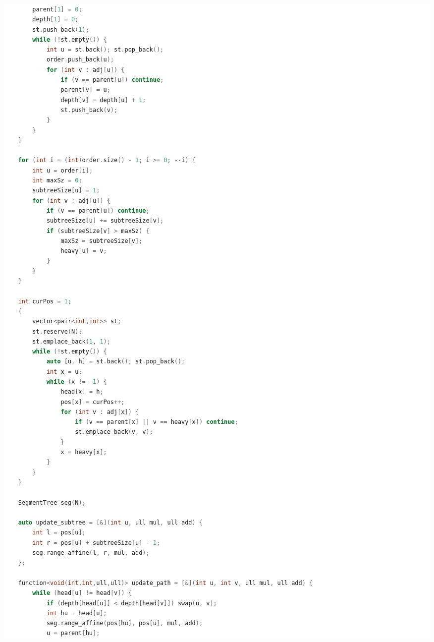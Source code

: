 ```cpp
		parent[1] = 0;
		depth[1] = 0;
		st.push_back(1);
		while (!st.empty()) {
			int u = st.back(); st.pop_back();
			order.push_back(u);
			for (int v : adj[u]) {
				if (v == parent[u]) continue;
				parent[v] = u;
				depth[v] = depth[u] + 1;
				st.push_back(v);
			}
		}
	}

	for (int i = (int)order.size() - 1; i >= 0; --i) {
		int u = order[i];
		int maxSz = 0;
		subtreeSize[u] = 1;
		for (int v : adj[u]) {
			if (v == parent[u]) continue;
			subtreeSize[u] += subtreeSize[v];
			if (subtreeSize[v] > maxSz) {
				maxSz = subtreeSize[v];
				heavy[u] = v;
			}
		}
	}

	int curPos = 1;
	{
		vector<pair<int,int>> st;
		st.reserve(N);
		st.emplace_back(1, 1);
		while (!st.empty()) {
			auto [u, h] = st.back(); st.pop_back();
			int x = u;
			while (x != -1) {
				head[x] = h;
				pos[x] = curPos++;
				for (int v : adj[x]) {
					if (v == parent[x] || v == heavy[x]) continue;
					st.emplace_back(v, v);
				}
				x = heavy[x];
			}
		}
	}

	SegmentTree seg(N);

	auto update_subtree = [&](int u, ull mul, ull add) {
		int l = pos[u];
		int r = pos[u] + subtreeSize[u] - 1;
		seg.range_affine(l, r, mul, add);
	};

	function<void(int,int,ull,ull)> update_path = [&](int u, int v, ull mul, ull add) {
		while (head[u] != head[v]) {
			if (depth[head[u]] < depth[head[v]]) swap(u, v);
			int hu = head[u];
			seg.range_affine(pos[hu], pos[u], mul, add);
			u = parent[hu];
```